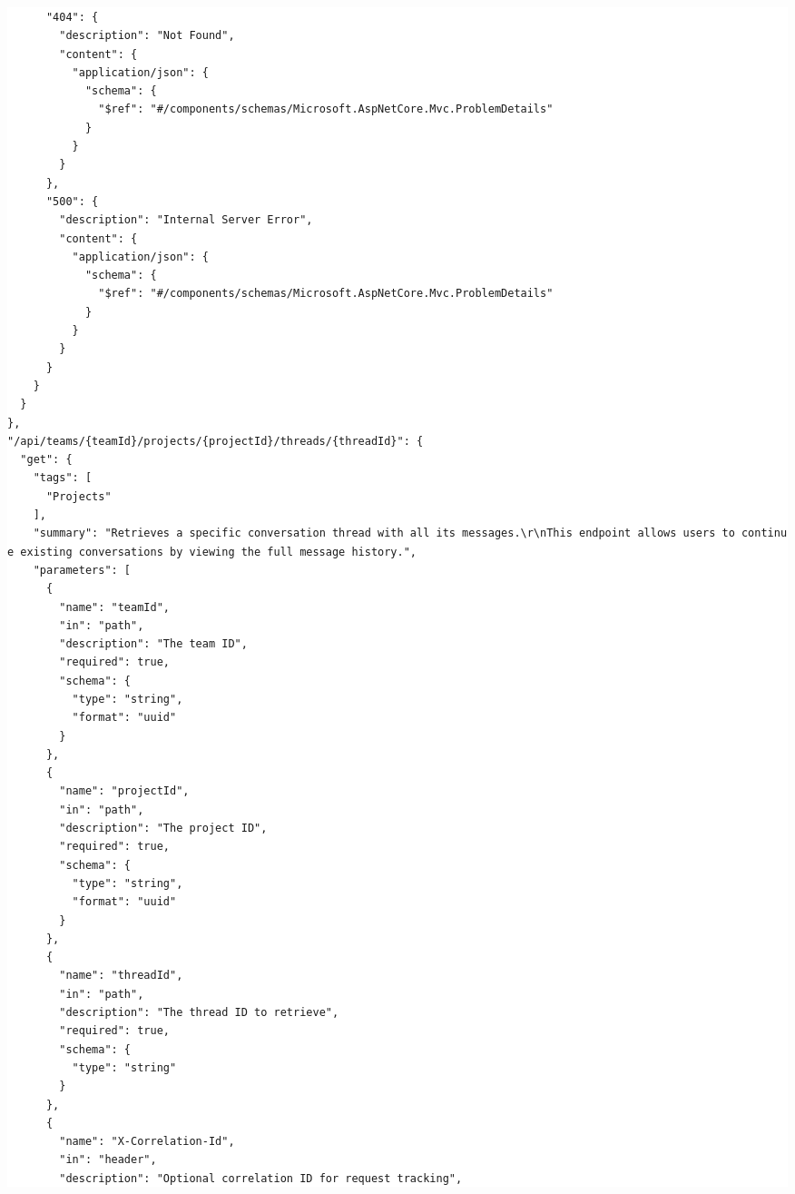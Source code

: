           "404": {
            "description": "Not Found",
            "content": {
              "application/json": {
                "schema": {
                  "$ref": "#/components/schemas/Microsoft.AspNetCore.Mvc.ProblemDetails"
                }
              }
            }
          },
          "500": {
            "description": "Internal Server Error",
            "content": {
              "application/json": {
                "schema": {
                  "$ref": "#/components/schemas/Microsoft.AspNetCore.Mvc.ProblemDetails"
                }
              }
            }
          }
        }
      }
    },
    "/api/teams/{teamId}/projects/{projectId}/threads/{threadId}": {
      "get": {
        "tags": [
          "Projects"
        ],
        "summary": "Retrieves a specific conversation thread with all its messages.\r\nThis endpoint allows users to continue existing conversations by viewing the full message history.",
        "parameters": [
          {
            "name": "teamId",
            "in": "path",
            "description": "The team ID",
            "required": true,
            "schema": {
              "type": "string",
              "format": "uuid"
            }
          },
          {
            "name": "projectId",
            "in": "path",
            "description": "The project ID",
            "required": true,
            "schema": {
              "type": "string",
              "format": "uuid"
            }
          },
          {
            "name": "threadId",
            "in": "path",
            "description": "The thread ID to retrieve",
            "required": true,
            "schema": {
              "type": "string"
            }
          },
          {
            "name": "X-Correlation-Id",
            "in": "header",
            "description": "Optional correlation ID for request tracking",
